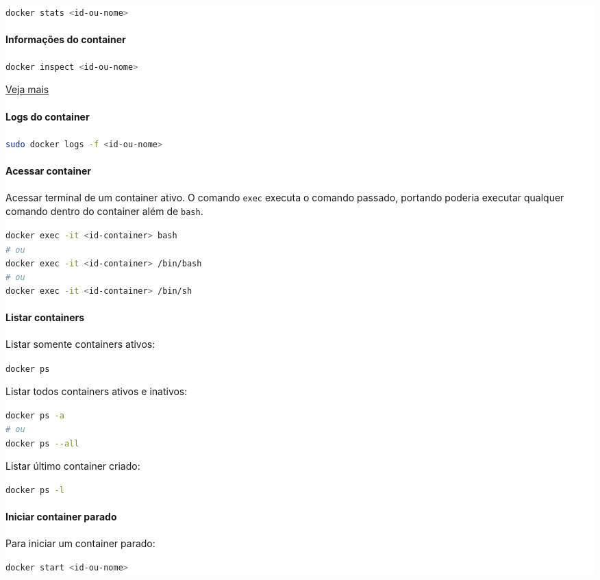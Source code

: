 ```bash
docker stats <id-ou-nome>
```

#### Informações do container

```bash
docker inspect <id-ou-nome>
```

[Veja mais](<https://docs.docker.com/engine/reference/commandline/inspect/>)

#### Logs do container

```bash
sudo docker logs -f <id-ou-nome>
```

#### Acessar container

Acessar terminal de um container ativo. O comando `exec` executa o comando passado, portando poderia executar qualquer comando dentro do container além de `bash`.

```bash
docker exec -it <id-container> bash
# ou
docker exec -it <id-container> /bin/bash
# ou
docker exec -it <id-container> /bin/sh
```

#### Listar containers

Listar somente containers ativos:

```bash
docker ps
```

Listar todos containers ativos e inativos:

```bash
docker ps -a
# ou
docker ps --all
```

Listar último container criado:

```bash
docker ps -l
```

#### Iniciar container parado

Para iniciar um container parado:

```bash
docker start <id-ou-nome>
```
